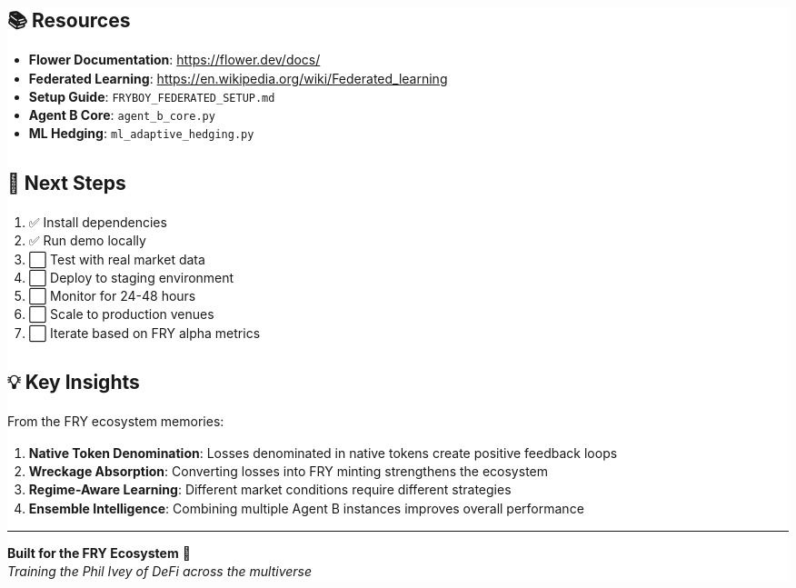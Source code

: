 ## 📚 Resources

- **Flower Documentation**: https://flower.dev/docs/
- **Federated Learning**: https://en.wikipedia.org/wiki/Federated_learning
- **Setup Guide**: `FRYBOY_FEDERATED_SETUP.md`
- **Agent B Core**: `agent_b_core.py`
- **ML Hedging**: `ml_adaptive_hedging.py`

## 🎯 Next Steps

1. ✅ Install dependencies
2. ✅ Run demo locally
3. ⬜ Test with real market data
4. ⬜ Deploy to staging environment
5. ⬜ Monitor for 24-48 hours
6. ⬜ Scale to production venues
7. ⬜ Iterate based on FRY alpha metrics

## 💡 Key Insights

From the FRY ecosystem memories:

1. **Native Token Denomination**: Losses denominated in native tokens create positive feedback loops
2. **Wreckage Absorption**: Converting losses into FRY minting strengthens the ecosystem
3. **Regime-Aware Learning**: Different market conditions require different strategies
4. **Ensemble Intelligence**: Combining multiple Agent B instances improves overall performance

---

**Built for the FRY Ecosystem** 🍟  
*Training the Phil Ivey of DeFi across the multiverse*
